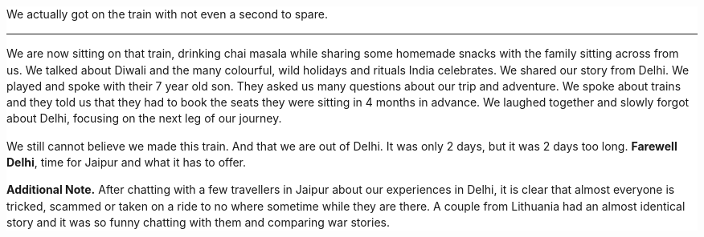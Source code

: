 We actually got on the train with not even a second to spare.

__________________________________________

We are now sitting on that train, drinking chai masala while sharing some homemade snacks with the family sitting across from us. We talked about Diwali and the many colourful, wild holidays and rituals India celebrates. We shared our story from Delhi. We played and spoke with their 7 year old son. They asked us many questions about our trip and adventure. We spoke about trains and they told us that they had to book the seats they were sitting in 4 months in advance. We laughed together and slowly forgot about Delhi, focusing on the next leg of our journey.  

We still cannot believe we made this train. And that we are out of Delhi. It was only 2 days, but it was 2 days too long. <b>Farewell Delhi</b>, time for Jaipur and what it has to offer. 



**Additional Note.**
After chatting with a few travellers in Jaipur about our experiences in Delhi, it is clear that almost everyone is tricked, scammed or taken on a ride to no where sometime while they are there. A couple from Lithuania had an almost identical story and it was so funny chatting with them and comparing war stories. 